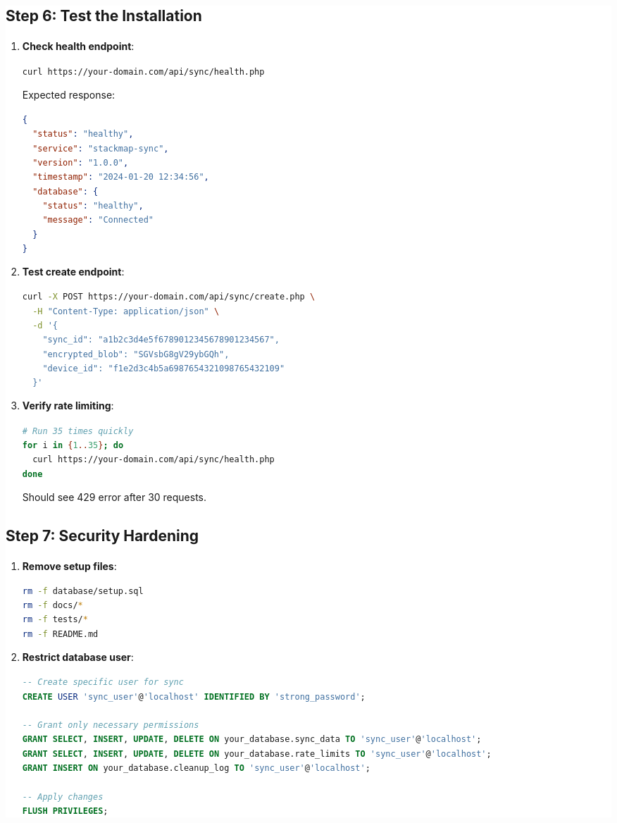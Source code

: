 ## Step 6: Test the Installation

1. **Check health endpoint**:
   ```bash
   curl https://your-domain.com/api/sync/health.php
   ```
   
   Expected response:
   ```json
   {
     "status": "healthy",
     "service": "stackmap-sync",
     "version": "1.0.0",
     "timestamp": "2024-01-20 12:34:56",
     "database": {
       "status": "healthy",
       "message": "Connected"
     }
   }
   ```

2. **Test create endpoint**:
   ```bash
   curl -X POST https://your-domain.com/api/sync/create.php \
     -H "Content-Type: application/json" \
     -d '{
       "sync_id": "a1b2c3d4e5f6789012345678901234567",
       "encrypted_blob": "SGVsbG8gV29ybGQh",
       "device_id": "f1e2d3c4b5a6987654321098765432109"
     }'
   ```

3. **Verify rate limiting**:
   ```bash
   # Run 35 times quickly
   for i in {1..35}; do
     curl https://your-domain.com/api/sync/health.php
   done
   ```
   
   Should see 429 error after 30 requests.

## Step 7: Security Hardening

1. **Remove setup files**:
   ```bash
   rm -f database/setup.sql
   rm -f docs/*
   rm -f tests/*
   rm -f README.md
   ```

2. **Restrict database user**:
   ```sql
   -- Create specific user for sync
   CREATE USER 'sync_user'@'localhost' IDENTIFIED BY 'strong_password';
   
   -- Grant only necessary permissions
   GRANT SELECT, INSERT, UPDATE, DELETE ON your_database.sync_data TO 'sync_user'@'localhost';
   GRANT SELECT, INSERT, UPDATE, DELETE ON your_database.rate_limits TO 'sync_user'@'localhost';
   GRANT INSERT ON your_database.cleanup_log TO 'sync_user'@'localhost';
   
   -- Apply changes
   FLUSH PRIVILEGES;
   ```
